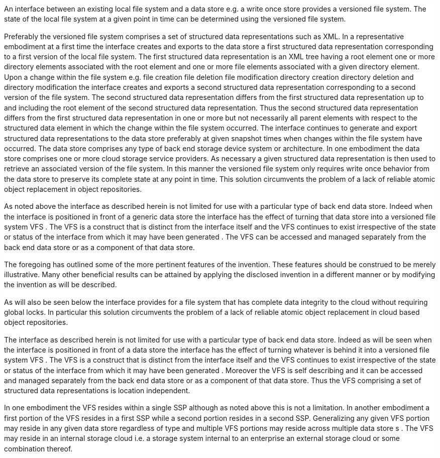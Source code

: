 An interface between an existing local file system and a data store e.g. a write once store provides a versioned file system. The state of the local file system at a given point in time can be determined using the versioned file system.

Preferably the versioned file system comprises a set of structured data representations such as XML. In a representative embodiment at a first time the interface creates and exports to the data store a first structured data representation corresponding to a first version of the local file system. The first structured data representation is an XML tree having a root element one or more directory elements associated with the root element and one or more file elements associated with a given directory element. Upon a change within the file system e.g. file creation file deletion file modification directory creation directory deletion and directory modification the interface creates and exports a second structured data representation corresponding to a second version of the file system. The second structured data representation differs from the first structured data representation up to and including the root element of the second structured data representation. Thus the second structured data representation differs from the first structured data representation in one or more but not necessarily all parent elements with respect to the structured data element in which the change within the file system occurred. The interface continues to generate and export structured data representations to the data store preferably at given snapshot times when changes within the file system have occurred. The data store comprises any type of back end storage device system or architecture. In one embodiment the data store comprises one or more cloud storage service providers. As necessary a given structured data representation is then used to retrieve an associated version of the file system. In this manner the versioned file system only requires write once behavior from the data store to preserve its complete state at any point in time. This solution circumvents the problem of a lack of reliable atomic object replacement in object repositories.

As noted above the interface as described herein is not limited for use with a particular type of back end data store. Indeed when the interface is positioned in front of a generic data store the interface has the effect of turning that data store into a versioned file system VFS . The VFS is a construct that is distinct from the interface itself and the VFS continues to exist irrespective of the state or status of the interface from which it may have been generated . The VFS can be accessed and managed separately from the back end data store or as a component of that data store.

The foregoing has outlined some of the more pertinent features of the invention. These features should be construed to be merely illustrative. Many other beneficial results can be attained by applying the disclosed invention in a different manner or by modifying the invention as will be described.

As will also be seen below the interface provides for a file system that has complete data integrity to the cloud without requiring global locks. In particular this solution circumvents the problem of a lack of reliable atomic object replacement in cloud based object repositories.

The interface as described herein is not limited for use with a particular type of back end data store. Indeed as will be seen when the interface is positioned in front of a data store the interface has the effect of turning whatever is behind it into a versioned file system VFS . The VFS is a construct that is distinct from the interface itself and the VFS continues to exist irrespective of the state or status of the interface from which it may have been generated . Moreover the VFS is self describing and it can be accessed and managed separately from the back end data store or as a component of that data store. Thus the VFS comprising a set of structured data representations is location independent.

In one embodiment the VFS resides within a single SSP although as noted above this is not a limitation. In another embodiment a first portion of the VFS resides in a first SSP while a second portion resides in a second SSP. Generalizing any given VFS portion may reside in any given data store regardless of type and multiple VFS portions may reside across multiple data store s . The VFS may reside in an internal storage cloud i.e. a storage system internal to an enterprise an external storage cloud or some combination thereof.
